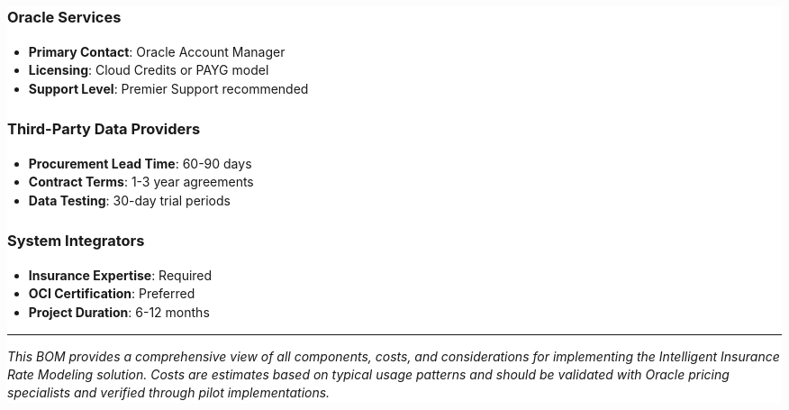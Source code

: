 ### Oracle Services
- **Primary Contact**: Oracle Account Manager
- **Licensing**: Cloud Credits or PAYG model
- **Support Level**: Premier Support recommended

### Third-Party Data Providers
- **Procurement Lead Time**: 60-90 days
- **Contract Terms**: 1-3 year agreements
- **Data Testing**: 30-day trial periods

### System Integrators
- **Insurance Expertise**: Required
- **OCI Certification**: Preferred
- **Project Duration**: 6-12 months

---

*This BOM provides a comprehensive view of all components, costs, and considerations for implementing the Intelligent Insurance Rate Modeling solution. Costs are estimates based on typical usage patterns and should be validated with Oracle pricing specialists and verified through pilot implementations.*